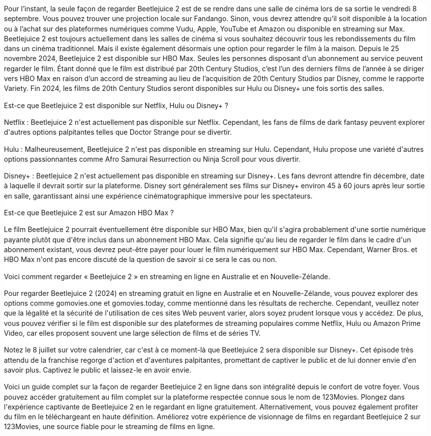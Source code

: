 Pour l’instant, la seule façon de regarder Beetlejuice 2 est de se rendre dans une salle de cinéma lors de sa sortie le vendredi 8 septembre. Vous pouvez trouver une projection locale sur Fandango. Sinon, vous devrez attendre qu’il soit disponible à la location ou à l’achat sur des plateformes numériques comme Vudu, Apple, YouTube et Amazon ou disponible en streaming sur Max. Beetlejuice 2 est toujours actuellement dans les salles de cinéma si vous souhaitez découvrir tous les rebondissements du film dans un cinéma traditionnel. Mais il existe également désormais une option pour regarder le film à la maison. Depuis le 25 novembre 2024, Beetlejuice 2 est disponible sur HBO Max. Seules les personnes disposant d’un abonnement au service peuvent regarder le film. Étant donné que le film est distribué par 20th Century Studios, c’est l’un des derniers films de l’année à se diriger vers HBO Max en raison d’un accord de streaming au lieu de l’acquisition de 20th Century Studios par Disney, comme le rapporte Variety. Fin 2024, les films de 20th Century Studios seront disponibles sur Hulu ou Disney+ une fois sortis des salles.

Est-ce que Beetlejuice 2 est disponible sur Netflix, Hulu ou Disney+ ?

Netflix : Beetlejuice 2 n'est actuellement pas disponible sur Netflix. Cependant, les fans de films de dark fantasy peuvent explorer d'autres options palpitantes telles que Doctor Strange pour se divertir.

Hulu : Malheureusement, Beetlejuice 2 n'est pas disponible en streaming sur Hulu. Cependant, Hulu propose une variété d'autres options passionnantes comme Afro Samurai Resurrection ou Ninja Scroll pour vous divertir.

Disney+ : Beetlejuice 2 n'est actuellement pas disponible en streaming sur Disney+. Les fans devront attendre fin décembre, date à laquelle il devrait sortir sur la plateforme. Disney sort généralement ses films sur Disney+ environ 45 à 60 jours après leur sortie en salle, garantissant ainsi une expérience cinématographique immersive pour les spectateurs.

Est-ce que Beetlejuice 2 est sur Amazon HBO Max ?

Le film Beetlejuice 2 pourrait éventuellement être disponible sur HBO Max, bien qu'il s'agira probablement d'une sortie numérique payante plutôt que d'être inclus dans un abonnement HBO Max. Cela signifie qu'au lieu de regarder le film dans le cadre d'un abonnement existant, vous devrez peut-être payer pour louer le film numériquement sur HBO Max. Cependant, Warner Bros. et HBO Max n'ont pas encore discuté de la question de savoir si ce sera le cas ou non.

Voici comment regarder « Beetlejuice 2 » en streaming en ligne en Australie et en Nouvelle-Zélande.

Pour regarder Beetlejuice 2 (2024) en streaming gratuit en ligne en Australie et en Nouvelle-Zélande, vous pouvez explorer des options comme gomovies.one et gomovies.today, comme mentionné dans les résultats de recherche. Cependant, veuillez noter que la légalité et la sécurité de l'utilisation de ces sites Web peuvent varier, alors soyez prudent lorsque vous y accédez. De plus, vous pouvez vérifier si le film est disponible sur des plateformes de streaming populaires comme Netflix, Hulu ou Amazon Prime Video, car elles proposent souvent une large sélection de films et de séries TV.

Notez le 8 juillet sur votre calendrier, car c'est à ce moment-là que Beetlejuice 2 sera disponible sur Disney+. Cet épisode très attendu de la franchise regorge d'action et d'aventures palpitantes, promettant de captiver le public et de lui donner envie d'en savoir plus. Captivez le public et laissez-le en avoir envie.

Voici un guide complet sur la façon de regarder Beetlejuice 2 en ligne dans son intégralité depuis le confort de votre foyer. Vous pouvez accéder gratuitement au film complet sur la plateforme respectée connue sous le nom de 123Movies. Plongez dans l'expérience captivante de Beetlejuice 2 en le regardant en ligne gratuitement. Alternativement, vous pouvez également profiter du film en le téléchargeant en haute définition. Améliorez votre expérience de visionnage de films en regardant Beetlejuice 2 sur 123Movies, une source fiable pour le streaming de films en ligne.
